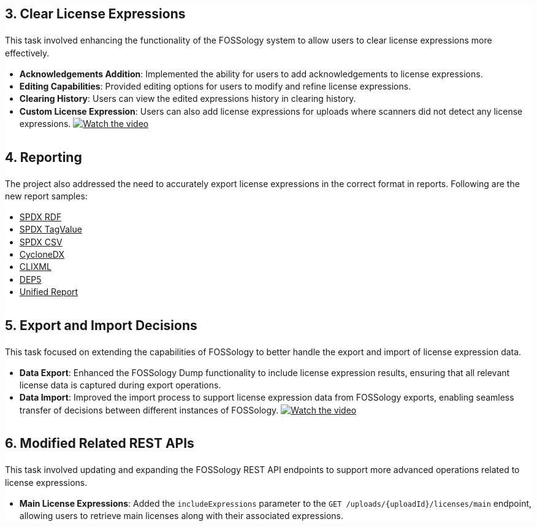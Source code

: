 <h2>3. Clear License Expressions</h2>

This task involved enhancing the functionality of the FOSSology system to allow users to clear license expressions more effectively. 

- **Acknowledgements Addition**: Implemented the ability for users to add acknowledgements to license expressions.
- **Editing Capabilities**: Provided editing options for users to modify and refine license expressions.
- **Clearing History**: Users can view the edited expressions history in clearing history.
- **Custom License Expression**: Users can also add license expressions for uploads where scanners did not detect any license expressions.
[![Watch the video](https://img.youtube.com/vi/ebv_0cSstbw/maxresdefault.jpg)](https://youtu.be/ebv_0cSstbw)

<h2>4. Reporting </h2>

The project also addressed the need to accurately export license expressions in the correct format in reports. Following are the new report samples:

- [SPDX RDF](./static/SPDX2_Test%2023.zip_1724337786.spdx.rdf)
- [SPDX TagValue](./static/SPDX2TV_Test%2023.zip_1724337796.spdx)
- [SPDX CSV](./static/SPDX2CSV_Test%2023.zip_1724337755.csv)
- [CycloneDX](./static/CYCLONEDX_JSON_Test%2023.zip_2024-08-22_20_12_46.json)
- [CLIXML](./static/CLIXML_Test%2023.zip_2024-08-22_20_12_24.xml)
- [DEP5](./static/DEP5_Test%2023.zip_1724337776.txt)
- [Unified Report](./static/Test_23.zip_clearing_report_Thu_Aug_22_08_2024_08_13_26.docx)


<h2> 5. Export and Import Decisions </h2>

This task focused on extending the capabilities of FOSSology to better handle the export and import of license expression data.

- **Data Export**: Enhanced the FOSSology Dump functionality to include license expression results, ensuring that all relevant license data is captured during export operations.
- **Data Import**: Improved the import process to support license expression data from FOSSology exports, enabling seamless transfer of decisions between different instances of FOSSology.
[![Watch the video](https://img.youtube.com/vi/pjptTjGIGMI/maxresdefault.jpg)](https://youtu.be/pjptTjGIGMI)

<h2> 6. Modified Related REST APIs </h2>

This task involved updating and expanding the FOSSology REST API endpoints to support more advanced operations related to license expressions.

- **Main License Expressions**: Added the `includeExpressions` parameter to the `GET /uploads/{uploadId}/licenses/main` endpoint, allowing users to retrieve main licenses along with their associated expressions.